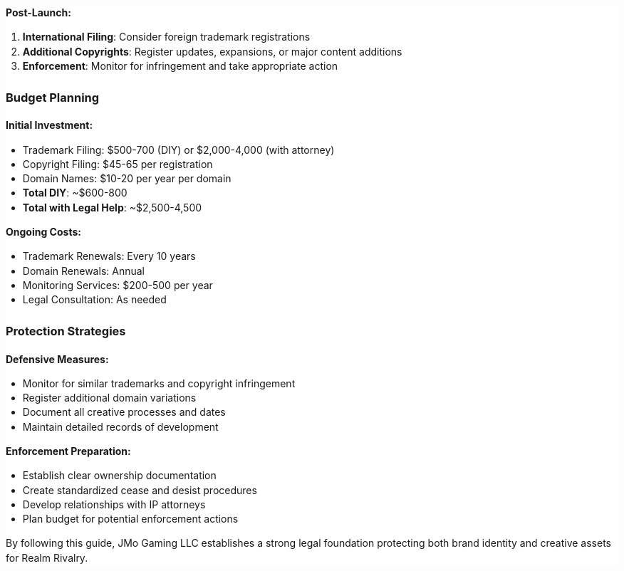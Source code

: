 **Post-Launch:**
1. **International Filing**: Consider foreign trademark registrations
2. **Additional Copyrights**: Register updates, expansions, or major content additions
3. **Enforcement**: Monitor for infringement and take appropriate action

### Budget Planning

**Initial Investment:**
- Trademark Filing: $500-700 (DIY) or $2,000-4,000 (with attorney)
- Copyright Filing: $45-65 per registration
- Domain Names: $10-20 per year per domain
- **Total DIY**: ~$600-800
- **Total with Legal Help**: ~$2,500-4,500

**Ongoing Costs:**
- Trademark Renewals: Every 10 years
- Domain Renewals: Annual
- Monitoring Services: $200-500 per year
- Legal Consultation: As needed

### Protection Strategies

**Defensive Measures:**
- Monitor for similar trademarks and copyright infringement
- Register additional domain variations
- Document all creative processes and dates
- Maintain detailed records of development

**Enforcement Preparation:**
- Establish clear ownership documentation
- Create standardized cease and desist procedures  
- Develop relationships with IP attorneys
- Plan budget for potential enforcement actions

By following this guide, JMo Gaming LLC establishes a strong legal foundation protecting both brand identity and creative assets for Realm Rivalry.